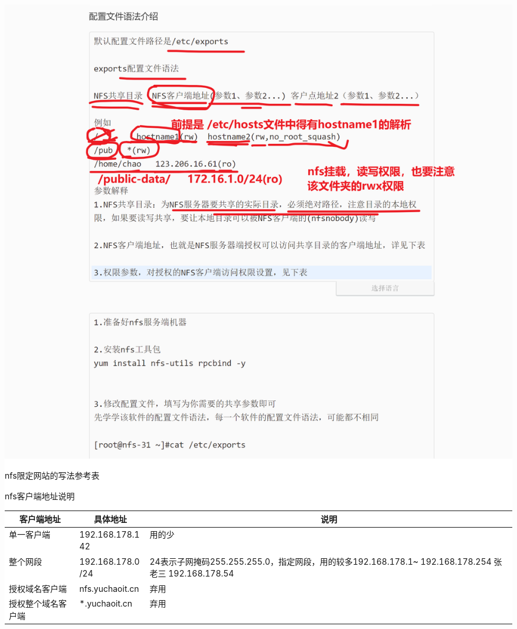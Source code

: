 ![image-20220422104718432](pic/image-20220422104718432.png)

nfs限定网站的写法参考表

nfs客户端地址说明

| 客户端地址         | 具体地址         | 说明                                                         |
| ------------------ | ---------------- | ------------------------------------------------------------ |
| 单一客户端         | 192.168.178.142  | 用的少                                                       |
| 整个网段           | 192.168.178.0/24 | 24表示子网掩码255.255.255.0，指定网段，用的较多192.168.178.1~ 192.168.178.254   张老三 192.168.178.54 |
| 授权域名客户端     | nfs.yuchaoit.cn  | 弃用                                                         |
| 授权整个域名客户端 | *.yuchaoit.cn    | 弃用                                                         |
